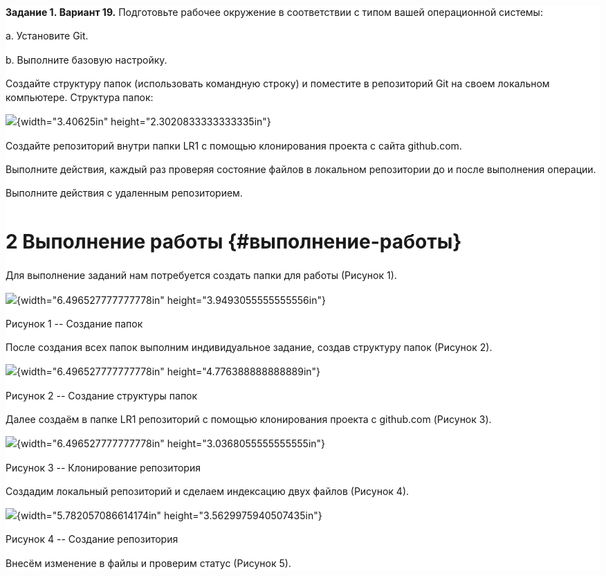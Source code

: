 **Задание 1. Вариант 19.** Подготовьте рабочее окружение в соответствии
с типом вашей операционной системы:

a\. Установите Git.

b\. Выполните базовую настройку.

Создайте структуру папок (использовать командную строку) и поместите в
репозиторий Git на своем локальном компьютере. Структура папок:

![](media/image1.png){width="3.40625in" height="2.3020833333333335in"}

Создайте репозиторий внутри папки LR1 с помощью клонирования проекта с
сайта github.com.

Выполните действия, каждый раз проверяя состояние файлов в локальном
репозитории до и после выполнения операции.

Выполните действия с удаленным репозиторием.

# 2 Выполнение работы {#выполнение-работы}

Для выполнение заданий нам потребуется создать папки для работы (Рисунок
1).

![](media/image2.png){width="6.496527777777778in"
height="3.9493055555555556in"}

Рисунок 1 -- Создание папок

После создания всех папок выполним индивидуальное задание, создав
структуру папок (Рисунок 2).

![](media/image3.png){width="6.496527777777778in"
height="4.776388888888889in"}

Рисунок 2 -- Создание структуры папок

Далее создаём в папке LR1 репозиторий с помощью клонирования проекта с
github.com (Рисунок 3).

![](media/image4.png){width="6.496527777777778in"
height="3.0368055555555555in"}

Рисунок 3 -- Клонирование репозитория

Создадим локальный репозиторий и сделаем индексацию двух файлов (Рисунок
4).

![](media/image5.png){width="5.782057086614174in"
height="3.5629975940507435in"}

Рисунок 4 -- Cоздание репозитория

Внесём изменение в файлы и проверим статус (Рисунок 5).
